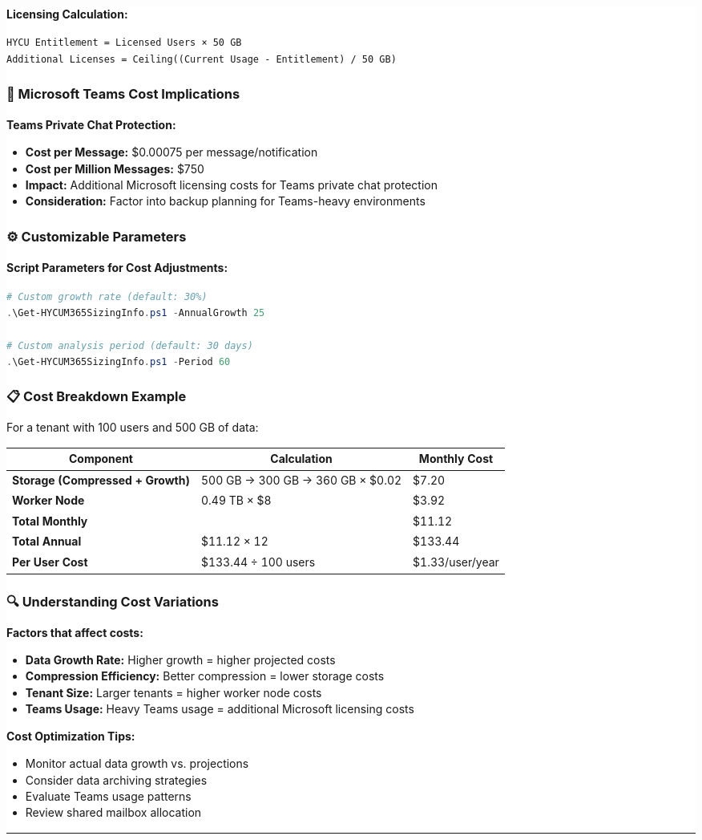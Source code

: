 **Licensing Calculation:**
```
HYCU Entitlement = Licensed Users × 50 GB
Additional Licenses = Ceiling((Current Usage - Entitlement) / 50 GB)
```

### **💬 Microsoft Teams Cost Implications**

**Teams Private Chat Protection:**
- **Cost per Message:** $0.00075 per message/notification
- **Cost per Million Messages:** $750
- **Impact:** Additional Microsoft licensing costs for Teams private chat protection
- **Consideration:** Factor into backup planning for Teams-heavy environments

### **⚙️ Customizable Parameters**

**Script Parameters for Cost Adjustments:**
```powershell
# Custom growth rate (default: 30%)
.\Get-HYCUM365SizingInfo.ps1 -AnnualGrowth 25

# Custom analysis period (default: 30 days)
.\Get-HYCUM365SizingInfo.ps1 -Period 60
```

### **📋 Cost Breakdown Example**

For a tenant with 100 users and 500 GB of data:

| Component | Calculation | Monthly Cost |
|-----------|-------------|--------------|
| **Storage (Compressed + Growth)** | 500 GB → 300 GB → 360 GB × $0.02 | $7.20 |
| **Worker Node** | 0.49 TB × $8 | $3.92 |
| **Total Monthly** | | $11.12 |
| **Total Annual** | $11.12 × 12 | $133.44 |
| **Per User Cost** | $133.44 ÷ 100 users | $1.33/user/year |

### **🔍 Understanding Cost Variations**

**Factors that affect costs:**
- **Data Growth Rate:** Higher growth = higher projected costs
- **Compression Efficiency:** Better compression = lower storage costs
- **Tenant Size:** Larger tenants = higher worker node costs
- **Teams Usage:** Heavy Teams usage = additional Microsoft licensing costs

**Cost Optimization Tips:**
- Monitor actual data growth vs. projections
- Consider data archiving strategies
- Evaluate Teams usage patterns
- Review shared mailbox allocation

---